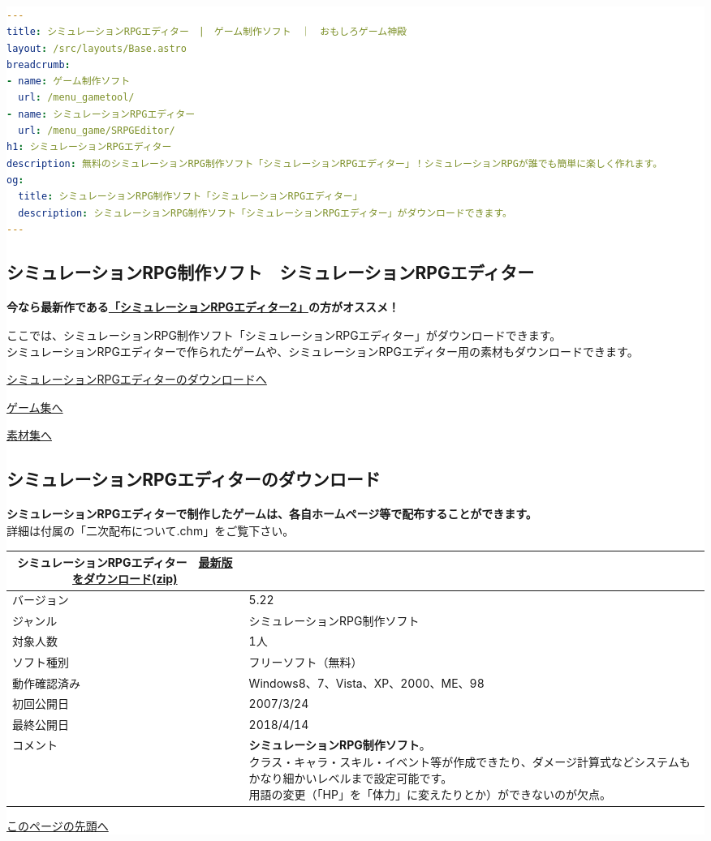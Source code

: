 ```yaml
---
title: シミュレーションRPGエディター　|　ゲーム制作ソフト　｜　おもしろゲーム神殿
layout: /src/layouts/Base.astro
breadcrumb:
- name: ゲーム制作ソフト
  url: /menu_gametool/
- name: シミュレーションRPGエディター
  url: /menu_game/SRPGEditor/
h1: シミュレーションRPGエディター
description: 無料のシミュレーションRPG制作ソフト「シミュレーションRPGエディター」！シミュレーションRPGが誰でも簡単に楽しく作れます。
og:
  title: シミュレーションRPG制作ソフト「シミュレーションRPGエディター」
  description: シミュレーションRPG制作ソフト「シミュレーションRPGエディター」がダウンロードできます。
---
```


## シミュレーションRPG制作ソフト　シミュレーションRPGエディター

**今なら最新作である[「シミュレーションRPGエディター2」](/menu_game/SRPGEditor2/)の方がオススメ！**

ここでは、シミュレーションRPG制作ソフト「シミュレーションRPGエディター」がダウンロードできます。  
シミュレーションRPGエディターで作られたゲームや、シミュレーションRPGエディター用の素材もダウンロードできます。  
  
[シミュレーションRPGエディターのダウンロードへ](/menu_game/SRPGEditor/#SRPGE_DL)  
  
[ゲーム集へ](/menu_game/SRPGEditor/#GAME_DL)  
  
[素材集へ](/menu_game/SRPGEditor/#MATERIAL_DL)  

## シミュレーションRPGエディターのダウンロード

**シミュレーションRPGエディターで制作したゲームは、各自ホームページ等で配布することができます。**  
詳細は付属の「二次配布について.chm」をご覧下さい。

|シミュレーションRPGエディター　[最新版をダウンロード(zip)](/soft/SRPGEditor/SRPGEditor.zip "ゲーム制作ソフト「シミュレーションRPGエディター」のダウンロード (無料)")|   |
|---|---|
|バージョン|5.22|
|ジャンル|シミュレーションRPG制作ソフト|
|対象人数|1人|
|ソフト種別|フリーソフト（無料）|
|動作確認済み|Windows8、7、Vista、XP、2000、ME、98|
|初回公開日|2007/3/24|
|最終公開日|2018/4/14|
|コメント|**シミュレーションRPG制作ソフト**。  <br>クラス・キャラ・スキル・イベント等が作成できたり、ダメージ計算式などシステムもかなり細かいレベルまで設定可能です。  <br>用語の変更（「HP」を「体力」に変えたりとか）ができないのが欠点。|

[このページの先頭へ](/menu_game/SRPGEditor/#START)  
  
